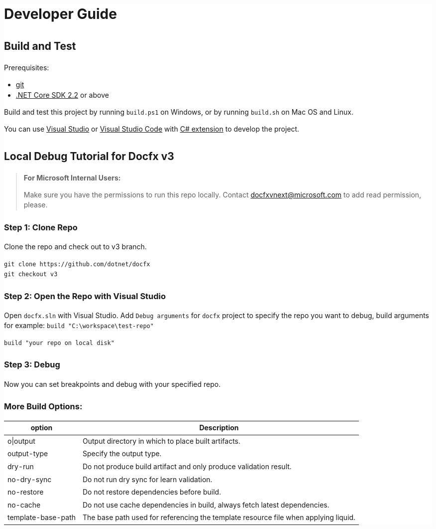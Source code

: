# Developer Guide

## Build and Test

Prerequisites:

- [git](https://git-scm.com/)
- [.NET Core SDK 2.2](https://dotnet.microsoft.com/download/dotnet-core/2.2) or above

Build and test this project by running `build.ps1` on Windows, or by running `build.sh` on Mac OS and Linux.

You can use [Visual Studio](https://www.visualstudio.com/vs/) or [Visual Studio Code](https://code.visualstudio.com/) with [C# extension](https://marketplace.visualstudio.com/items?itemName=ms-vscode.csharp) to develop the project.

## Local Debug Tutorial for Docfx v3

> **For Microsoft Internal Users:**
>
> Make sure you have the permissions to run this repo locally. Contact [docfxvnext@microsoft.com](docfxvnext@microsoft.com) to add read permission, please.

### Step 1: Clone Repo
Clone the repo and check out to v3 branch.

```shell
git clone https://github.com/dotnet/docfx
git checkout v3
```
### Step 2: Open the Repo with Visual Studio

Open `docfx.sln` with Visual Studio. Add `Debug arguments` for `docfx` project to specify the repo you want to debug, build arguments for example: `build "C:\workspace\test-repo"`

```shell
build "your repo on local disk"
```

### Step 3: Debug

Now you can set breakpoints and debug with your specified repo.


### More Build Options:

|option|Description|
|---|---|
|o\|output|Output directory in which to place built artifacts.|
|output-type|Specify the output type.|
|dry-run|Do not produce build artifact and only produce validation result.|
|no-dry-sync|Do not run dry sync for learn validation.|
|no-restore|Do not restore dependencies before build.|
|no-cache|Do not use cache dependencies in build, always fetch latest dependencies.|
|template-base-path|The base path used for referencing the template resource file when applying liquid.|
